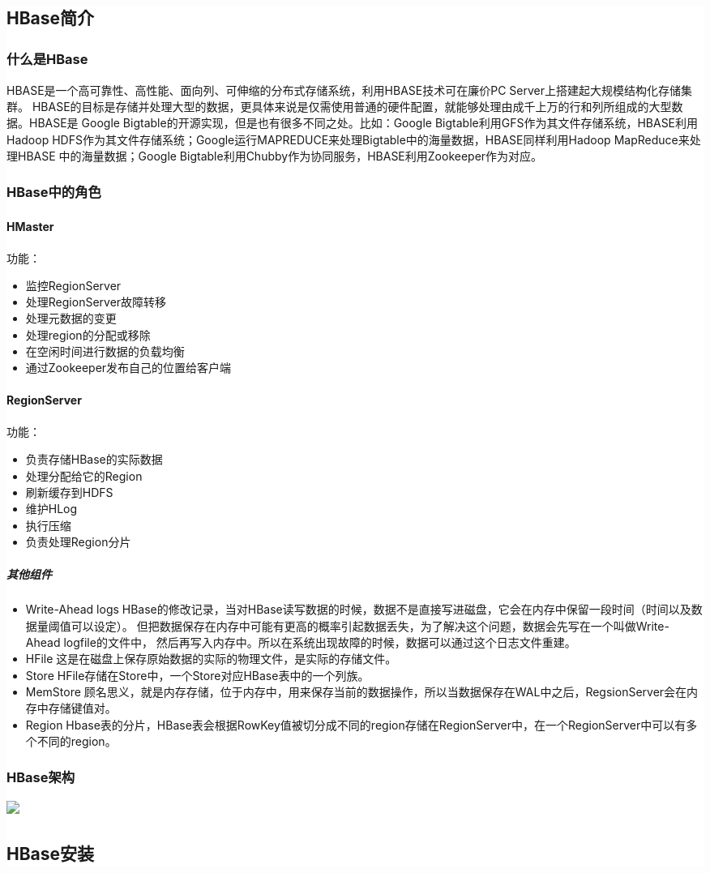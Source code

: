 
## HBase简介

### 什么是HBase
HBASE是一个高可靠性、高性能、面向列、可伸缩的分布式存储系统，利用HBASE技术可在廉价PC Server上搭建起大规模结构化存储集群。
HBASE的目标是存储并处理大型的数据，更具体来说是仅需使用普通的硬件配置，就能够处理由成千上万的行和列所组成的大型数据。HBASE是
Google Bigtable的开源实现，但是也有很多不同之处。比如：Google Bigtable利用GFS作为其文件存储系统，HBASE利用Hadoop 
HDFS作为其文件存储系统；Google运行MAPREDUCE来处理Bigtable中的海量数据，HBASE同样利用Hadoop MapReduce来处理HBASE
中的海量数据；Google Bigtable利用Chubby作为协同服务，HBASE利用Zookeeper作为对应。

### HBase中的角色

#### HMaster
功能：
- 监控RegionServer
- 处理RegionServer故障转移
- 处理元数据的变更
- 处理region的分配或移除
- 在空闲时间进行数据的负载均衡
- 通过Zookeeper发布自己的位置给客户端

#### RegionServer
功能：
-  负责存储HBase的实际数据
-  处理分配给它的Region
-  刷新缓存到HDFS
-  维护HLog
-  执行压缩
-  负责处理Region分片


##### 其他组件
- Write-Ahead logs
HBase的修改记录，当对HBase读写数据的时候，数据不是直接写进磁盘，它会在内存中保留一段时间（时间以及数据量阈值可以设定）。
但把数据保存在内存中可能有更高的概率引起数据丢失，为了解决这个问题，数据会先写在一个叫做Write-Ahead logfile的文件中，
然后再写入内存中。所以在系统出现故障的时候，数据可以通过这个日志文件重建。
- HFile
这是在磁盘上保存原始数据的实际的物理文件，是实际的存储文件。
- Store
HFile存储在Store中，一个Store对应HBase表中的一个列族。
- MemStore
顾名思义，就是内存存储，位于内存中，用来保存当前的数据操作，所以当数据保存在WAL中之后，RegsionServer会在内存中存储键值对。
- Region
Hbase表的分片，HBase表会根据RowKey值被切分成不同的region存储在RegionServer中，在一个RegionServer中可以有多个不同的region。


### HBase架构
![](https://p6-juejin.byteimg.com/tos-cn-i-k3u1fbpfcp/bfa9b3afd8f844d0b938825b77e085d2~tplv-k3u1fbpfcp-watermark.image)

## HBase安装
